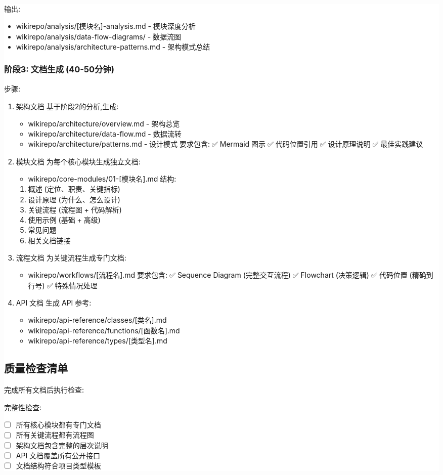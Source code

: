 输出:
- wikirepo/analysis/[模块名]-analysis.md - 模块深度分析
- wikirepo/analysis/data-flow-diagrams/ - 数据流图
- wikirepo/analysis/architecture-patterns.md - 架构模式总结

### 阶段3: 文档生成 (40-50分钟)

步骤:
1. 架构文档
   基于阶段2的分析,生成:
   - wikirepo/architecture/overview.md - 架构总览
   - wikirepo/architecture/data-flow.md - 数据流转
   - wikirepo/architecture/patterns.md - 设计模式
   要求包含:
   ✅ Mermaid 图示
   ✅ 代码位置引用
   ✅ 设计原理说明
   ✅ 最佳实践建议

2. 模块文档
   为每个核心模块生成独立文档:
   - wikirepo/core-modules/01-[模块名].md
   结构:
   1. 概述 (定位、职责、关键指标)
   2. 设计原理 (为什么、怎么设计)
   3. 关键流程 (流程图 + 代码解析)
   4. 使用示例 (基础 + 高级)
   5. 常见问题
   6. 相关文档链接

3. 流程文档
   为关键流程生成专门文档:
   - wikirepo/workflows/[流程名].md
   要求包含:
   ✅ Sequence Diagram (完整交互流程)
   ✅ Flowchart (决策逻辑)
   ✅ 代码位置 (精确到行号)
   ✅ 特殊情况处理

4. API 文档
   生成 API 参考:
   - wikirepo/api-reference/classes/[类名].md
   - wikirepo/api-reference/functions/[函数名].md
   - wikirepo/api-reference/types/[类型名].md

## 质量检查清单

完成所有文档后执行检查:

完整性检查:
- [ ] 所有核心模块都有专门文档
- [ ] 所有关键流程都有流程图
- [ ] 架构文档包含完整的层次说明
- [ ] API 文档覆盖所有公开接口
- [ ] 文档结构符合项目类型模板
